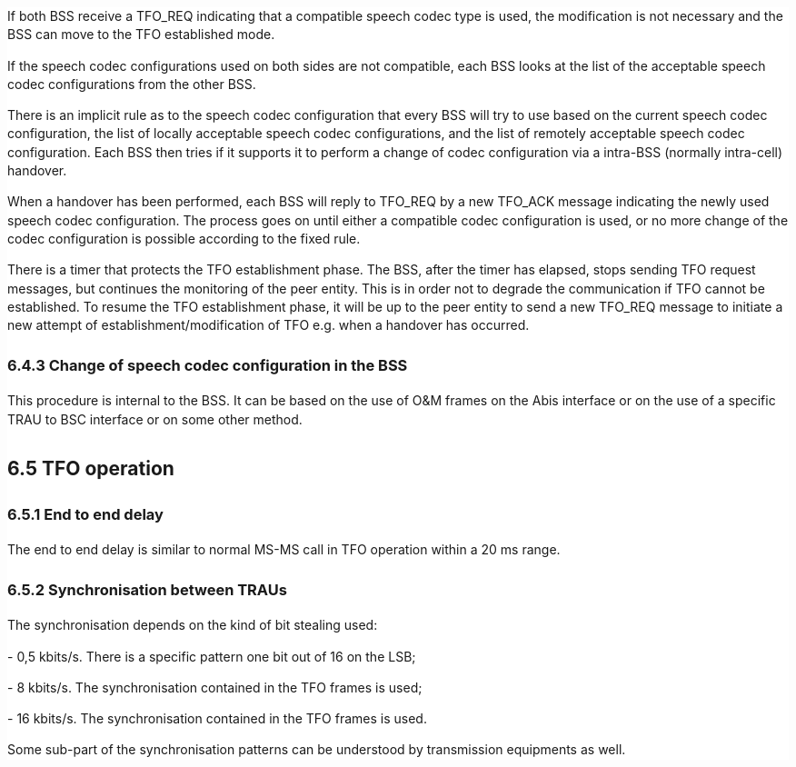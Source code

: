 If both BSS receive a TFO\_REQ indicating that a compatible speech codec
type is used, the modification is not necessary and the BSS can move to
the TFO established mode.

If the speech codec configurations used on both sides are not
compatible, each BSS looks at the list of the acceptable speech codec
configurations from the other BSS.

There is an implicit rule as to the speech codec configuration that
every BSS will try to use based on the current speech codec
configuration, the list of locally acceptable speech codec
configurations, and the list of remotely acceptable speech codec
configuration. Each BSS then tries if it supports it to perform a change
of codec configuration via a intra-BSS (normally intra-cell) handover.

When a handover has been performed, each BSS will reply to TFO\_REQ by a
new TFO\_ACK message indicating the newly used speech codec
configuration. The process goes on until either a compatible codec
configuration is used, or no more change of the codec configuration is
possible according to the fixed rule.

There is a timer that protects the TFO establishment phase. The BSS,
after the timer has elapsed, stops sending TFO request messages, but
continues the monitoring of the peer entity. This is in order not to
degrade the communication if TFO cannot be established. To resume the
TFO establishment phase, it will be up to the peer entity to send a new
TFO\_REQ message to initiate a new attempt of establishment/modification
of TFO e.g. when a handover has occurred.

### 6.4.3 Change of speech codec configuration in the BSS

This procedure is internal to the BSS. It can be based on the use of O&M
frames on the Abis interface or on the use of a specific TRAU to BSC
interface or on some other method.

6.5 TFO operation
-----------------

### 6.5.1 End to end delay

The end to end delay is similar to normal MS-MS call in TFO operation
within a 20 ms range.

### 6.5.2 Synchronisation between TRAUs

The synchronisation depends on the kind of bit stealing used:

\- 0,5 kbits/s. There is a specific pattern one bit out of 16 on the
LSB;

\- 8 kbits/s. The synchronisation contained in the TFO frames is used;

\- 16 kbits/s. The synchronisation contained in the TFO frames is used.

Some sub-part of the synchronisation patterns can be understood by
transmission equipments as well.
